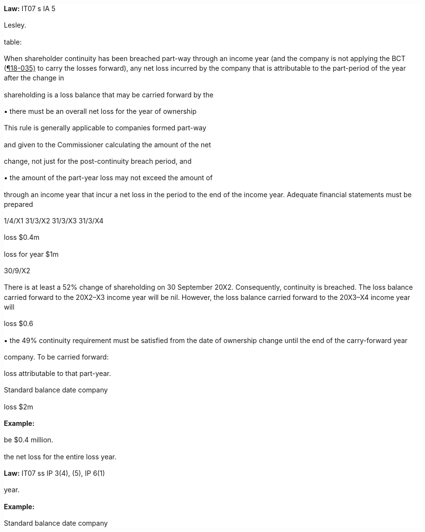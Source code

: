**Law:** IT07 s IA 5

Lesley.

table:

When shareholder continuity has been breached part-way through an income year (and the company is not applying the BCT ([¶18-035)](#page-8-0) to carry the losses forward), any net loss incurred by the company that is attributable to the part-period of the year after the change in

shareholding is a loss balance that may be carried forward by the

▪ there must be an overall net loss for the year of ownership

This rule is generally applicable to companies formed part-way

and given to the Commissioner calculating the amount of the net

change, not just for the post-continuity breach period, and

▪ the amount of the part-year loss may not exceed the amount of

through an income year that incur a net loss in the period to the end of the income year. Adequate financial statements must be prepared

1/4/X1 31/3/X2 31/3/X3 31/3/X4

loss $0.4m

loss for year $1m

30/9/X2

There is at least a 52% change of shareholding on 30 September 20X2. Consequently, continuity is breached. The loss balance carried forward to the 20X2–X3 income year will be nil. However, the loss balance carried forward to the 20X3–X4 income year will

loss $0.6

▪ the 49% continuity requirement must be satisfied from the date of ownership change until the end of the carry-forward year

company. To be carried forward:

loss attributable to that part-year.

Standard balance date company

loss $2m

**Example:**

be $0.4 million.

the net loss for the entire loss year.

**Law:** IT07 ss IP 3(4), (5), IP 6(1)

year.

**Example:**

Standard balance date company
